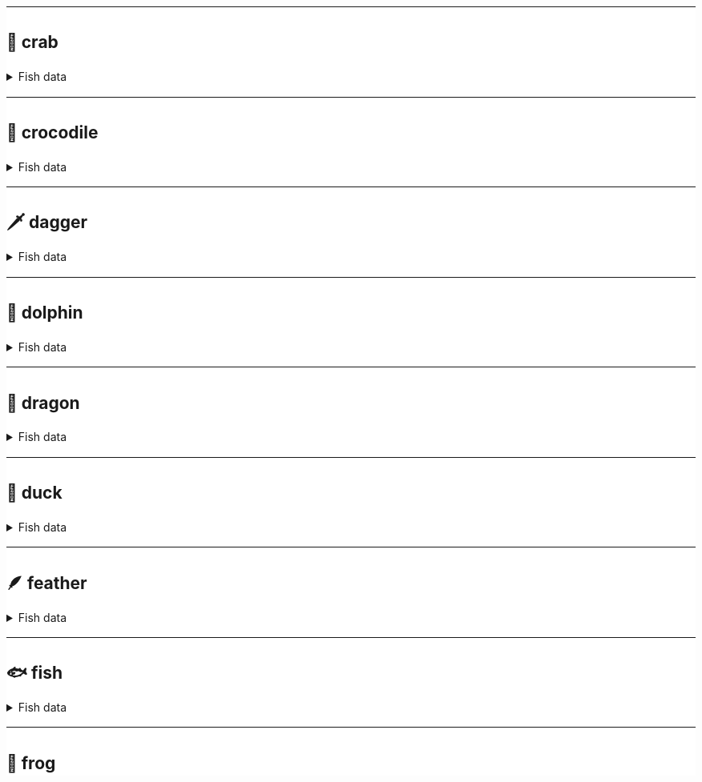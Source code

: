 ---------------

## 🦀 crab

<details><summary>Fish data</summary></details>

---------------

## 🐊 crocodile

<details><summary>Fish data</summary></details>

---------------

## 🗡️ dagger

<details><summary>Fish data</summary></details>

---------------

## 🐬 dolphin

<details><summary>Fish data</summary></details>

---------------

## 🐉 dragon

<details><summary>Fish data</summary></details>

---------------

## 🦆 duck

<details><summary>Fish data</summary></details>

---------------

## 🪶 feather

<details><summary>Fish data</summary></details>

---------------

## 🐟 fish

<details><summary>Fish data</summary></details>

---------------

## 🐸 frog

